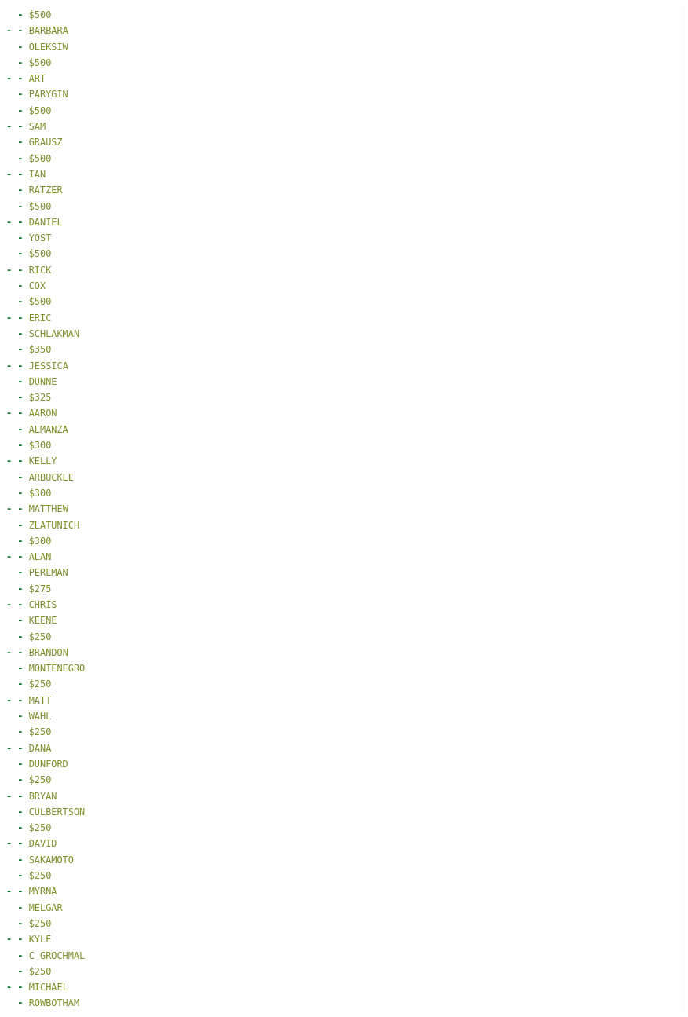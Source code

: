 ```yaml
  - $500
- - BARBARA
  - OLEKSIW
  - $500
- - ART
  - PARYGIN
  - $500
- - SAM
  - GRAUSZ
  - $500
- - IAN
  - RATZER
  - $500
- - DANIEL
  - YOST
  - $500
- - RICK
  - COX
  - $500
- - ERIC
  - SCHLAKMAN
  - $350
- - JESSICA
  - DUNNE
  - $325
- - AARON
  - ALMANZA
  - $300
- - KELLY
  - ARBUCKLE
  - $300
- - MATTHEW
  - ZLATUNICH
  - $300
- - ALAN
  - PERLMAN
  - $275
- - CHRIS
  - KEENE
  - $250
- - BRANDON
  - MONTENEGRO
  - $250
- - MATT
  - WAHL
  - $250
- - DANA
  - DUNFORD
  - $250
- - BRYAN
  - CULBERTSON
  - $250
- - DAVID
  - SAKAMOTO
  - $250
- - MYRNA
  - MELGAR
  - $250
- - KYLE
  - C GROCHMAL
  - $250
- - MICHAEL
  - ROWBOTHAM
```